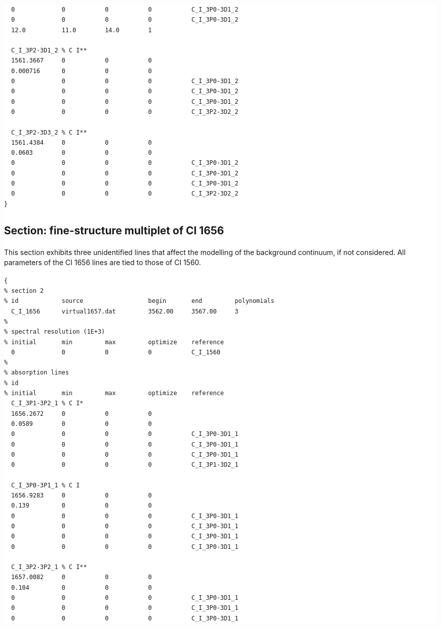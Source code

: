 ````````
  0             0           0           0           C_I_3P0-3D1_2
  0             0           0           0           C_I_3P0-3D1_2
  12.0          11.0        14.0        1
  
  C_I_3P2-3D1_2 % C I**
  1561.3667     0           0           0
  0.000716      0           0           0
  0             0           0           0           C_I_3P0-3D1_2
  0             0           0           0           C_I_3P0-3D1_2
  0             0           0           0           C_I_3P0-3D1_2
  0             0           0           0           C_I_3P2-3D2_2
  
  C_I_3P2-3D3_2 % C I**
  1561.4384     0           0           0
  0.0603        0           0           0
  0             0           0           0           C_I_3P0-3D1_2
  0             0           0           0           C_I_3P0-3D1_2
  0             0           0           0           C_I_3P0-3D1_2
  0             0           0           0           C_I_3P2-3D2_2
}
````````

## Section: fine-structure multiplet of CI 1656

This section exhibits three unidentified lines that affect the
modelling of the background continuum, if not considered. All
parameters of the CI 1656 lines are tied to those of CI 1560.

````````
{
% section 2
% id            source                  begin       end         polynomials
  C_I_1656      virtual1657.dat         3562.00     3567.00     3
%
% spectral resolution (1E+3)
% initial       min         max         optimize    reference
  0             0           0           0           C_I_1560
%
% absorption lines
% id
% initial       min         max         optimize    reference
  C_I_3P1-3P2_1 % C I*
  1656.2672     0           0           0
  0.0589        0           0           0
  0             0           0           0           C_I_3P0-3D1_1
  0             0           0           0           C_I_3P0-3D1_1
  0             0           0           0           C_I_3P0-3D1_1
  0             0           0           0           C_I_3P1-3D2_1
  
  C_I_3P0-3P1_1 % C I
  1656.9283     0           0           0
  0.139         0           0           0
  0             0           0           0           C_I_3P0-3D1_1
  0             0           0           0           C_I_3P0-3D1_1
  0             0           0           0           C_I_3P0-3D1_1
  0             0           0           0           C_I_3P0-3D1_1
  
  C_I_3P2-3P2_1 % C I**
  1657.0082     0           0           0
  0.104         0           0           0
  0             0           0           0           C_I_3P0-3D1_1
  0             0           0           0           C_I_3P0-3D1_1
  0             0           0           0           C_I_3P0-3D1_1
````````